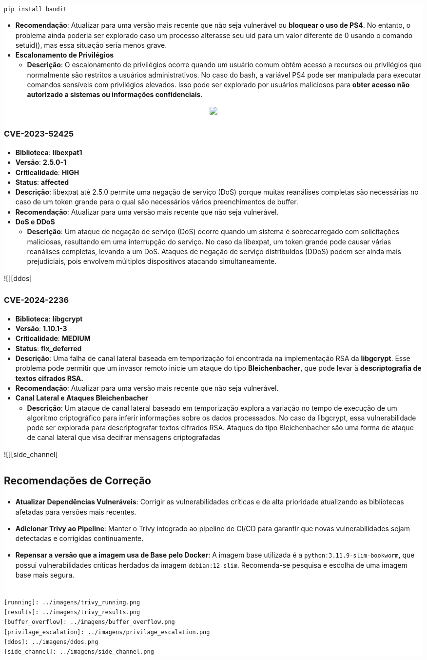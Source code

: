 ```pip install bandit```
- **Recomendação**: Atualizar para uma versão mais recente que não seja vulnerável ou **bloquear o uso de PS4**. No entanto, o problema ainda poderia ser explorado caso um processo alterasse seu uid para um valor diferente de 0 usando o comando setuid(), mas essa situação seria menos grave.
- **Escalonamento de Privilégios**
  - **Descrição**: O escalonamento de privilégios ocorre quando um usuário comum obtém acesso a recursos ou privilégios que normalmente são restritos a usuários administrativos. No caso do bash, a variável PS4 pode ser manipulada para executar comandos sensíveis com privilégios elevados. Isso pode ser explorado por usuários maliciosos para **obter acesso não autorizado a sistemas ou informações confidenciais**.

<p align="center">
  <img src=imagens/side_channel.png width="500"/>
</p>

### **CVE-2023-52425**
- **Biblioteca**: **libexpat1**
- **Versão**: **2.5.0-1**
- **Criticalidade**: **HIGH**
- **Status**: **affected**
- **Descrição**: libexpat até 2.5.0 permite uma negação de serviço (DoS) porque muitas reanálises completas são necessárias no caso de um token grande para o qual são necessários vários preenchimentos de buffer.
- **Recomendação**: Atualizar para uma versão mais recente que não seja vulnerável.
- **DoS e DDoS**
  - **Descrição**: Um ataque de negação de serviço (DoS) ocorre quando um sistema é sobrecarregado com solicitações maliciosas, resultando em uma interrupção do serviço. No caso da libexpat, um token grande pode causar várias reanálises completas, levando a um DoS. Ataques de negação de serviço distribuídos (DDoS) podem ser ainda mais prejudiciais, pois envolvem múltiplos dispositivos atacando simultaneamente.

![][ddos]


### **CVE-2024-2236**
- **Biblioteca**: **libgcrypt**
- **Versão**: **1.10.1-3**
- **Criticalidade**: **MEDIUM**
- **Status**: **fix_deferred**
- **Descrição**: Uma falha de canal lateral baseada em temporização foi encontrada na implementação RSA da **libgcrypt**. Esse problema pode permitir que um invasor remoto inicie um ataque do tipo **Bleichenbacher**, que pode levar à **descriptografia de textos cifrados RSA.**
- **Recomendação**: Atualizar para uma versão mais recente que não seja vulnerável.
- **Canal Lateral e Ataques Bleichenbacher**
  - **Descrição**: Um ataque de canal lateral baseado em temporização explora a variação no tempo de execução de um algoritmo criptográfico para inferir informações sobre os dados processados. No caso da libgcrypt, essa vulnerabilidade pode ser explorada para descriptografar textos cifrados RSA. Ataques do tipo Bleichenbacher são uma forma de ataque de canal lateral que visa decifrar mensagens criptografadas

![][side_channel]

## **Recomendações de Correção**

- **Atualizar Dependências Vulneráveis**: Corrigir as vulnerabilidades críticas e de alta prioridade atualizando as bibliotecas afetadas para versões mais recentes.

- **Adicionar Trivy ao Pipeline**: Manter o Trivy integrado ao pipeline de CI/CD para garantir que novas vulnerabilidades sejam detectadas e corrigidas continuamente.

- **Repensar a versão que a imagem usa de Base pelo Docker**: A imagem base utilizada é a `python:3.11.9-slim-bookworm`, que possui vulnerabilidades críticas herdados da imagem `debian:12-slim`. Recomenda-se pesquisa e escolha de uma imagem base mais segura.
```

[running]: ../imagens/trivy_running.png
[results]: ../imagens/trivy_results.png
[buffer_overflow]: ../imagens/buffer_overflow.png
[privilage_escalation]: ../imagens/privilage_escalation.png
[ddos]: ../imagens/ddos.png
[side_channel]: ../imagens/side_channel.png